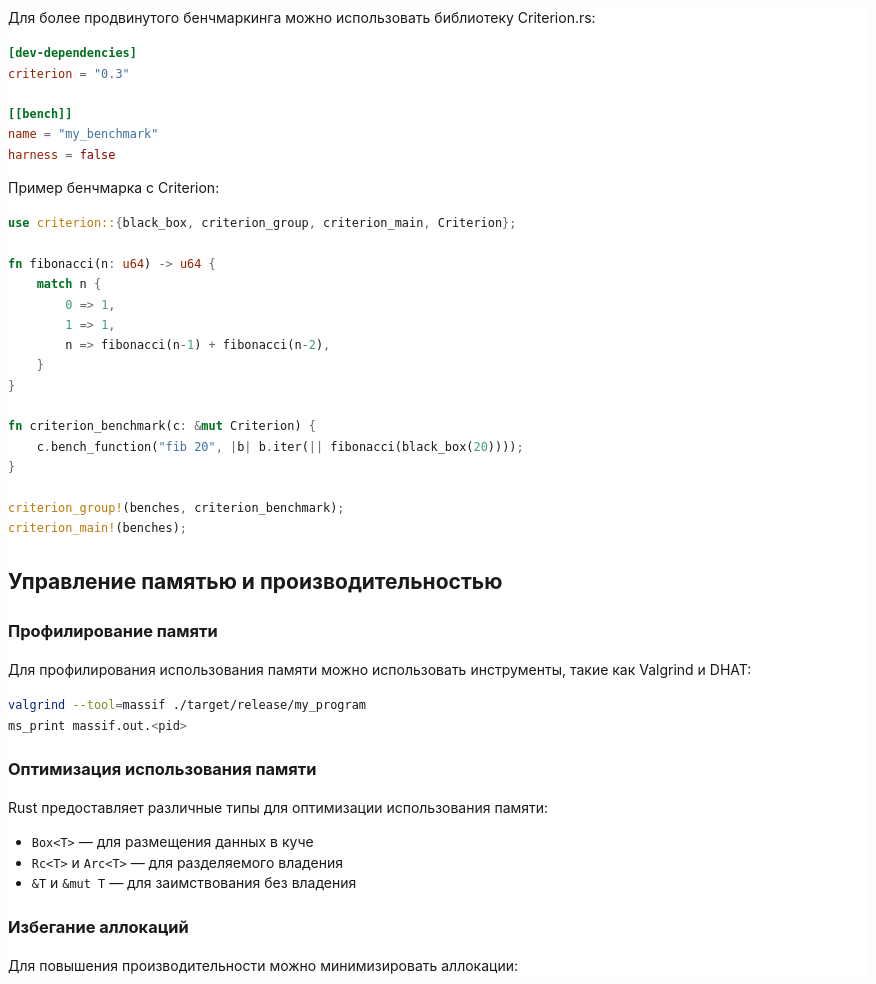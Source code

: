 Для более продвинутого бенчмаркинга можно использовать библиотеку Criterion.rs:

```toml
[dev-dependencies]
criterion = "0.3"

[[bench]]
name = "my_benchmark"
harness = false
```

Пример бенчмарка с Criterion:

```rust
use criterion::{black_box, criterion_group, criterion_main, Criterion};

fn fibonacci(n: u64) -> u64 {
    match n {
        0 => 1,
        1 => 1,
        n => fibonacci(n-1) + fibonacci(n-2),
    }
}

fn criterion_benchmark(c: &mut Criterion) {
    c.bench_function("fib 20", |b| b.iter(|| fibonacci(black_box(20))));
}

criterion_group!(benches, criterion_benchmark);
criterion_main!(benches);
```

## Управление памятью и производительностью

### Профилирование памяти

Для профилирования использования памяти можно использовать инструменты, такие как Valgrind и DHAT:

```bash
valgrind --tool=massif ./target/release/my_program
ms_print massif.out.<pid>
```

### Оптимизация использования памяти

Rust предоставляет различные типы для оптимизации использования памяти:

- `Box<T>` — для размещения данных в куче
- `Rc<T>` и `Arc<T>` — для разделяемого владения
- `&T` и `&mut T` — для заимствования без владения

### Избегание аллокаций

Для повышения производительности можно минимизировать аллокации:
